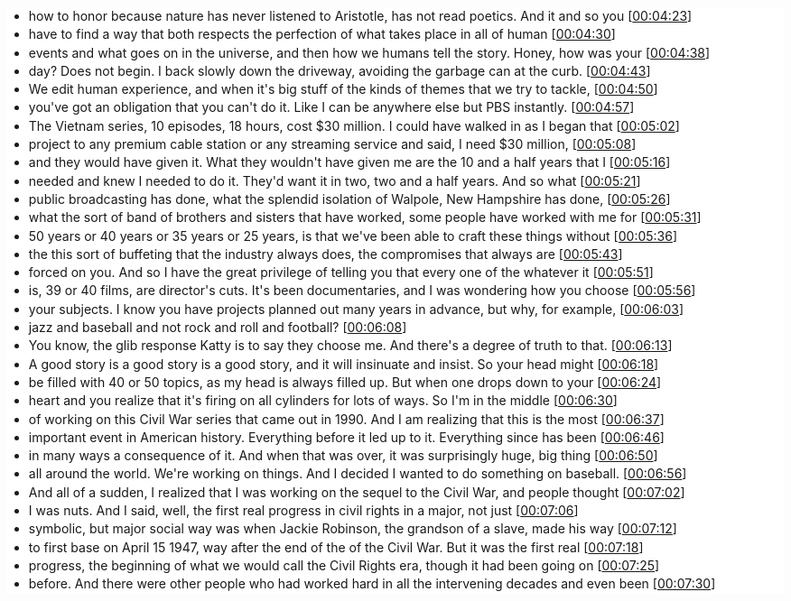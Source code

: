 *  how to honor because nature has never listened to Aristotle, has not read poetics. And it and so you [[00:04:23](https://www.youtube.com/watch?v=8MQv1mmvnfI&t=263.56s)]
*  have to find a way that both respects the perfection of what takes place in all of human [[00:04:30](https://www.youtube.com/watch?v=8MQv1mmvnfI&t=270.04s)]
*  events and what goes on in the universe, and then how we humans tell the story. Honey, how was your [[00:04:38](https://www.youtube.com/watch?v=8MQv1mmvnfI&t=278.12s)]
*  day? Does not begin. I back slowly down the driveway, avoiding the garbage can at the curb. [[00:04:43](https://www.youtube.com/watch?v=8MQv1mmvnfI&t=283.72s)]
*  We edit human experience, and when it's big stuff of the kinds of themes that we try to tackle, [[00:04:50](https://www.youtube.com/watch?v=8MQv1mmvnfI&t=290.20000000000005s)]
*  you've got an obligation that you can't do it. Like I can be anywhere else but PBS instantly. [[00:04:57](https://www.youtube.com/watch?v=8MQv1mmvnfI&t=297.24s)]
*  The Vietnam series, 10 episodes, 18 hours, cost $30 million. I could have walked in as I began that [[00:05:02](https://www.youtube.com/watch?v=8MQv1mmvnfI&t=302.52s)]
*  project to any premium cable station or any streaming service and said, I need $30 million, [[00:05:08](https://www.youtube.com/watch?v=8MQv1mmvnfI&t=308.92s)]
*  and they would have given it. What they wouldn't have given me are the 10 and a half years that I [[00:05:16](https://www.youtube.com/watch?v=8MQv1mmvnfI&t=316.59999999999997s)]
*  needed and knew I needed to do it. They'd want it in two, two and a half years. And so what [[00:05:21](https://www.youtube.com/watch?v=8MQv1mmvnfI&t=321.56s)]
*  public broadcasting has done, what the splendid isolation of Walpole, New Hampshire has done, [[00:05:26](https://www.youtube.com/watch?v=8MQv1mmvnfI&t=326.76s)]
*  what the sort of band of brothers and sisters that have worked, some people have worked with me for [[00:05:31](https://www.youtube.com/watch?v=8MQv1mmvnfI&t=331.4s)]
*  50 years or 40 years or 35 years or 25 years, is that we've been able to craft these things without [[00:05:36](https://www.youtube.com/watch?v=8MQv1mmvnfI&t=336.2s)]
*  the this sort of buffeting that the industry always does, the compromises that always are [[00:05:43](https://www.youtube.com/watch?v=8MQv1mmvnfI&t=343.08000000000004s)]
*  forced on you. And so I have the great privilege of telling you that every one of the whatever it [[00:05:51](https://www.youtube.com/watch?v=8MQv1mmvnfI&t=351.48s)]
*  is, 39 or 40 films, are director's cuts. It's been documentaries, and I was wondering how you choose [[00:05:56](https://www.youtube.com/watch?v=8MQv1mmvnfI&t=356.6s)]
*  your subjects. I know you have projects planned out many years in advance, but why, for example, [[00:06:03](https://www.youtube.com/watch?v=8MQv1mmvnfI&t=363.0s)]
*  jazz and baseball and not rock and roll and football? [[00:06:08](https://www.youtube.com/watch?v=8MQv1mmvnfI&t=368.44s)]
*  You know, the glib response Katty is to say they choose me. And there's a degree of truth to that. [[00:06:13](https://www.youtube.com/watch?v=8MQv1mmvnfI&t=373.16s)]
*  A good story is a good story is a good story, and it will insinuate and insist. So your head might [[00:06:18](https://www.youtube.com/watch?v=8MQv1mmvnfI&t=378.76s)]
*  be filled with 40 or 50 topics, as my head is always filled up. But when one drops down to your [[00:06:24](https://www.youtube.com/watch?v=8MQv1mmvnfI&t=384.04s)]
*  heart and you realize that it's firing on all cylinders for lots of ways. So I'm in the middle [[00:06:30](https://www.youtube.com/watch?v=8MQv1mmvnfI&t=390.36s)]
*  of working on this Civil War series that came out in 1990. And I am realizing that this is the most [[00:06:37](https://www.youtube.com/watch?v=8MQv1mmvnfI&t=397.0s)]
*  important event in American history. Everything before it led up to it. Everything since has been [[00:06:46](https://www.youtube.com/watch?v=8MQv1mmvnfI&t=406.6s)]
*  in many ways a consequence of it. And when that was over, it was surprisingly huge, big thing [[00:06:50](https://www.youtube.com/watch?v=8MQv1mmvnfI&t=410.44s)]
*  all around the world. We're working on things. And I decided I wanted to do something on baseball. [[00:06:56](https://www.youtube.com/watch?v=8MQv1mmvnfI&t=416.44s)]
*  And all of a sudden, I realized that I was working on the sequel to the Civil War, and people thought [[00:07:02](https://www.youtube.com/watch?v=8MQv1mmvnfI&t=422.2s)]
*  I was nuts. And I said, well, the first real progress in civil rights in a major, not just [[00:07:06](https://www.youtube.com/watch?v=8MQv1mmvnfI&t=426.52s)]
*  symbolic, but major social way was when Jackie Robinson, the grandson of a slave, made his way [[00:07:12](https://www.youtube.com/watch?v=8MQv1mmvnfI&t=432.6s)]
*  to first base on April 15 1947, way after the end of the of the Civil War. But it was the first real [[00:07:18](https://www.youtube.com/watch?v=8MQv1mmvnfI&t=438.68s)]
*  progress, the beginning of what we would call the Civil Rights era, though it had been going on [[00:07:25](https://www.youtube.com/watch?v=8MQv1mmvnfI&t=445.88s)]
*  before. And there were other people who had worked hard in all the intervening decades and even been [[00:07:30](https://www.youtube.com/watch?v=8MQv1mmvnfI&t=450.2s)]